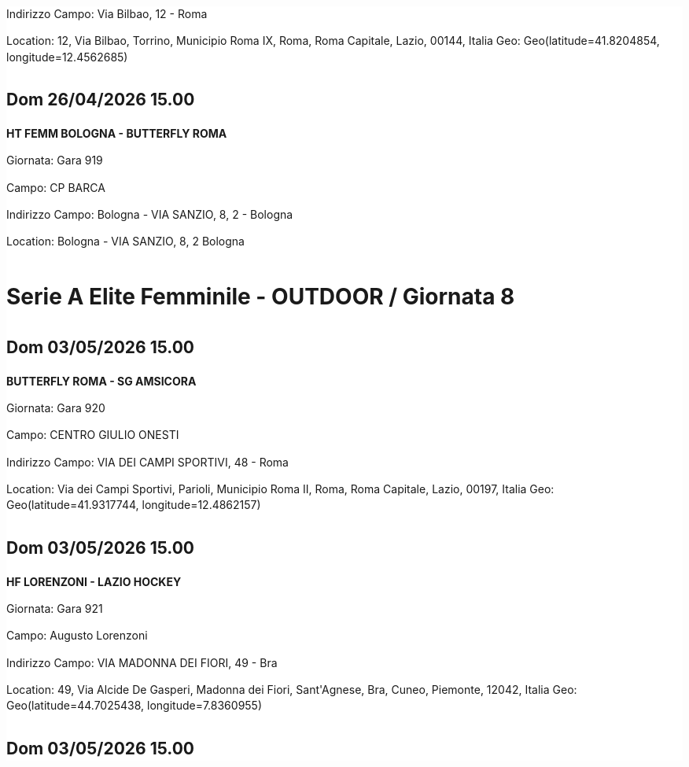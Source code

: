 Indirizzo Campo:  Via Bilbao, 12 - Roma

Location: 12, Via Bilbao, Torrino, Municipio Roma IX, Roma, Roma Capitale, Lazio, 00144, Italia
Geo: Geo(latitude=41.8204854, longitude=12.4562685)




## Dom 26/04/2026 15.00

<strong>HT FEMM BOLOGNA - BUTTERFLY ROMA</strong>

Giornata: Gara 919

Campo: CP BARCA 

Indirizzo Campo:  Bologna - VIA SANZIO, 8, 2 - Bologna

Location:  Bologna - VIA SANZIO, 8, 2 Bologna



# Serie A Elite Femminile - OUTDOOR / Giornata 8
## Dom 03/05/2026 15.00

<strong>BUTTERFLY ROMA - SG AMSICORA</strong>

Giornata: Gara 920

Campo: CENTRO GIULIO ONESTI 

Indirizzo Campo:  VIA DEI CAMPI SPORTIVI, 48 - Roma

Location: Via dei Campi Sportivi, Parioli, Municipio Roma II, Roma, Roma Capitale, Lazio, 00197, Italia
Geo: Geo(latitude=41.9317744, longitude=12.4862157)




## Dom 03/05/2026 15.00

<strong>HF LORENZONI - LAZIO HOCKEY</strong>

Giornata: Gara 921

Campo: Augusto Lorenzoni 

Indirizzo Campo:  VIA MADONNA DEI FIORI, 49 - Bra

Location: 49, Via Alcide De Gasperi, Madonna dei Fiori, Sant'Agnese, Bra, Cuneo, Piemonte, 12042, Italia
Geo: Geo(latitude=44.7025438, longitude=7.8360955)




## Dom 03/05/2026 15.00
